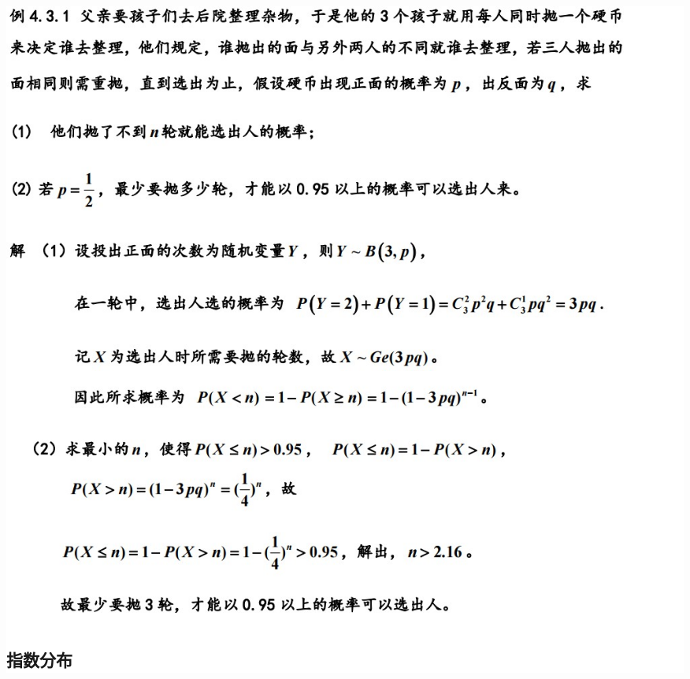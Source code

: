 <div align=left><img src="/picture/几何分布例1.jpg" width="800px">
<div align=left><img src="/picture/几何分布例2.jpg" width="800px">
<div align=left><img src="/picture/几何分布例3.jpg" width="800px">


## 指数分布

